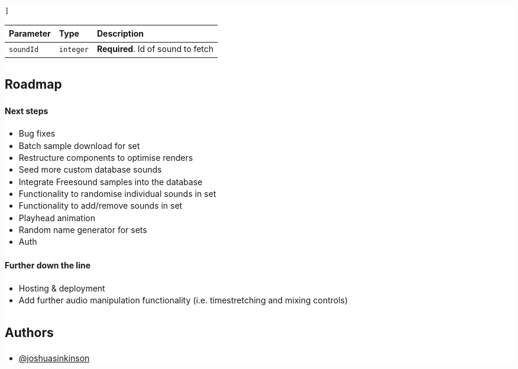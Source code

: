 ```
]
```

| Parameter | Type     | Description                       |
| :-------- | :------- | :-------------------------------- |
| `soundId`      | `integer` | **Required**. Id of sound to fetch

## Roadmap

#### Next steps

- Bug fixes
- Batch sample download for set
- Restructure components to optimise renders
- Seed more custom database sounds
- Integrate Freesound samples into the database
- Functionality to randomise individual sounds in set
- Functionality to add/remove sounds in set
- Playhead animation
- Random name generator for sets
- Auth

#### Further down the line

- Hosting & deployment
- Add further audio manipulation functionality (i.e. timestretching and mixing controls)




## Authors

- [@joshuasinkinson](https://github.com/j-sinks)

